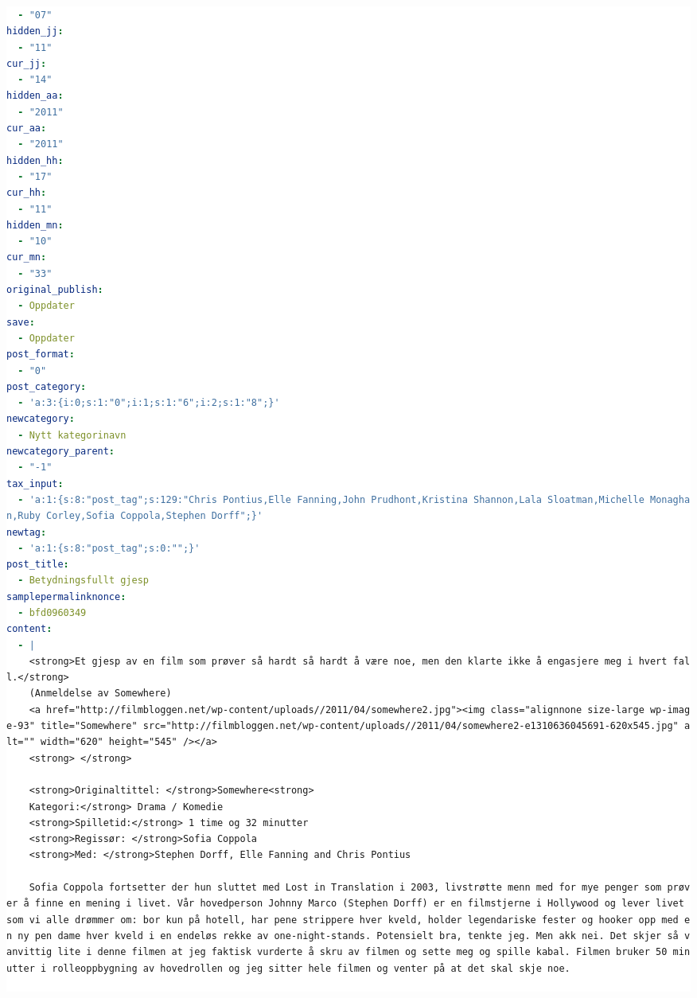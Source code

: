 ```yaml
  - "07"
hidden_jj:
  - "11"
cur_jj:
  - "14"
hidden_aa:
  - "2011"
cur_aa:
  - "2011"
hidden_hh:
  - "17"
cur_hh:
  - "11"
hidden_mn:
  - "10"
cur_mn:
  - "33"
original_publish:
  - Oppdater
save:
  - Oppdater
post_format:
  - "0"
post_category:
  - 'a:3:{i:0;s:1:"0";i:1;s:1:"6";i:2;s:1:"8";}'
newcategory:
  - Nytt kategorinavn
newcategory_parent:
  - "-1"
tax_input:
  - 'a:1:{s:8:"post_tag";s:129:"Chris Pontius,Elle Fanning,John Prudhont,Kristina Shannon,Lala Sloatman,Michelle Monaghan,Ruby Corley,Sofia Coppola,Stephen Dorff";}'
newtag:
  - 'a:1:{s:8:"post_tag";s:0:"";}'
post_title:
  - Betydningsfullt gjesp
samplepermalinknonce:
  - bfd0960349
content:
  - |
    <strong>Et gjesp av en film som prøver så hardt så hardt å være noe, men den klarte ikke å engasjere meg i hvert fall.</strong>
    (Anmeldelse av Somewhere)
    <a href="http://filmbloggen.net/wp-content/uploads//2011/04/somewhere2.jpg"><img class="alignnone size-large wp-image-93" title="Somewhere" src="http://filmbloggen.net/wp-content/uploads//2011/04/somewhere2-e1310636045691-620x545.jpg" alt="" width="620" height="545" /></a>
    <strong> </strong>
    
    <strong>Originaltittel: </strong>Somewhere<strong>
    Kategori:</strong> Drama / Komedie
    <strong>Spilletid:</strong> 1 time og 32 minutter
    <strong>Regissør: </strong>Sofia Coppola
    <strong>Med: </strong>Stephen Dorff, Elle Fanning and Chris Pontius
    
    Sofia Coppola fortsetter der hun sluttet med Lost in Translation i 2003, livstrøtte menn med for mye penger som prøver å finne en mening i livet. Vår hovedperson Johnny Marco (Stephen Dorff) er en filmstjerne i Hollywood og lever livet som vi alle drømmer om: bor kun på hotell, har pene strippere hver kveld, holder legendariske fester og hooker opp med en ny pen dame hver kveld i en endeløs rekke av one-night-stands. Potensielt bra, tenkte jeg. Men akk nei. Det skjer så vanvittig lite i denne filmen at jeg faktisk vurderte å skru av filmen og sette meg og spille kabal. Filmen bruker 50 minutter i rolleoppbygning av hovedrollen og jeg sitter hele filmen og venter på at det skal skje noe.
    
```